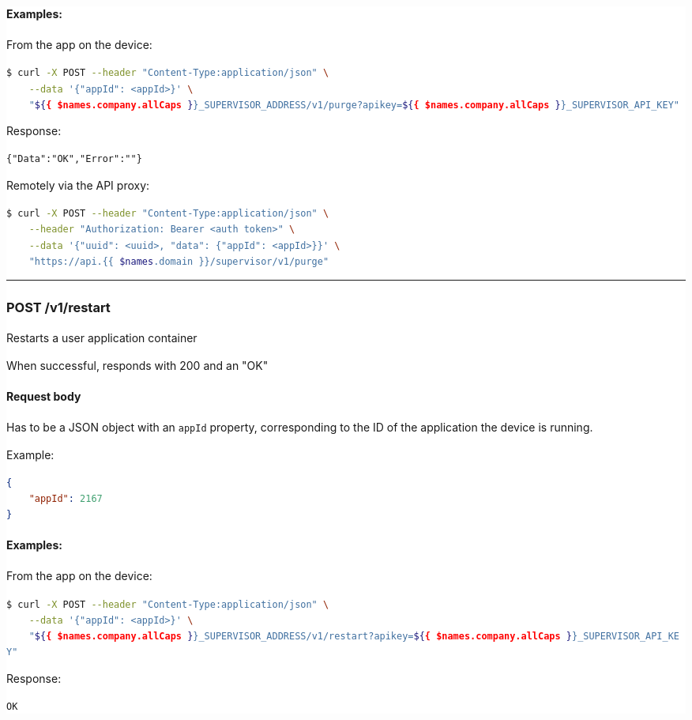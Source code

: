 #### Examples:
From the app on the device:
```bash
$ curl -X POST --header "Content-Type:application/json" \
	--data '{"appId": <appId>}' \
	"${{ $names.company.allCaps }}_SUPERVISOR_ADDRESS/v1/purge?apikey=${{ $names.company.allCaps }}_SUPERVISOR_API_KEY"
```
Response:

```none
{"Data":"OK","Error":""}
```

Remotely via the API proxy:
```bash
$ curl -X POST --header "Content-Type:application/json" \
	--header "Authorization: Bearer <auth token>" \
	--data '{"uuid": <uuid>, "data": {"appId": <appId>}}' \
	"https://api.{{ $names.domain }}/supervisor/v1/purge"
```

<hr>

### POST /v1/restart

Restarts a user application container

When successful, responds with 200 and an "OK"

#### Request body
Has to be a JSON object with an `appId` property, corresponding to the ID of the application the device is running.

Example:

```json
{
	"appId": 2167
}
```

#### Examples:
From the app on the device:

```bash
$ curl -X POST --header "Content-Type:application/json" \
	--data '{"appId": <appId>}' \
	"${{ $names.company.allCaps }}_SUPERVISOR_ADDRESS/v1/restart?apikey=${{ $names.company.allCaps }}_SUPERVISOR_API_KEY"
```

Response:

```none
OK
```
